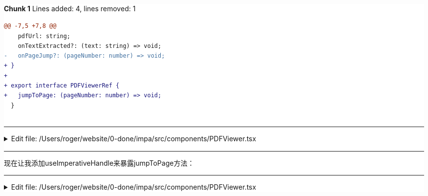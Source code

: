 **Chunk 1**
Lines added: 4, lines removed: 1

```diff
@@ -7,5 +7,8 @@
    pdfUrl: string;
    onTextExtracted?: (text: string) => void;
-   onPageJump?: (pageNumber: number) => void;
+ }
+ 
+ export interface PDFViewerRef {
+   jumpToPage: (pageNumber: number) => void;
  }
  
```

</details>

---

<details><summary>Edit file: /Users/roger/website/0-done/impa/src/components/PDFViewer.tsx</summary></details>

---

现在让我添加useImperativeHandle来暴露jumpToPage方法：


---

<details><summary>Edit file: /Users/roger/website/0-done/impa/src/components/PDFViewer.tsx</summary>

undefined

**Chunk 1**
Lines added: 7, lines removed: undefined

```diff
@@ -171,4 +171,11 @@
      }
    };
+ 
+   // 暴露给父组件的方法
+   useImperativeHandle(ref, () => ({
+     jumpToPage: (pageNumber: number) => {
+       goToPage(pageNumber);
+     }
+   }));
  
    if (loading) {
```
